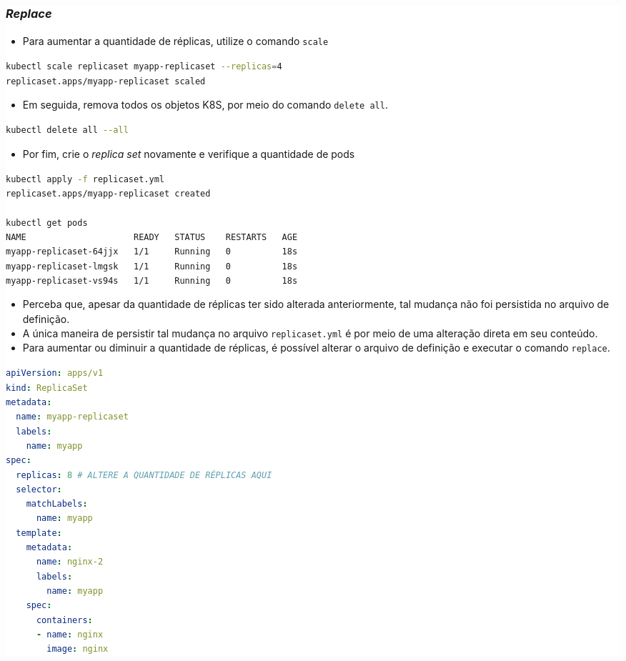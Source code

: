 ### _Replace_

* Para aumentar a quantidade de réplicas, utilize o comando `scale`

```bash
kubectl scale replicaset myapp-replicaset --replicas=4    
replicaset.apps/myapp-replicaset scaled
```

* Em seguida, remova todos os objetos K8S, por meio do comando `delete all`.

```bash
kubectl delete all --all
```

* Por fim, crie o _replica set_ novamente e verifique a quantidade de pods

```bash
kubectl apply -f replicaset.yml
replicaset.apps/myapp-replicaset created

kubectl get pods
NAME                     READY   STATUS    RESTARTS   AGE
myapp-replicaset-64jjx   1/1     Running   0          18s
myapp-replicaset-lmgsk   1/1     Running   0          18s
myapp-replicaset-vs94s   1/1     Running   0          18s
```

* Perceba que, apesar da quantidade de réplicas ter sido alterada anteriormente, tal mudança não foi persistida no arquivo de definição.
* A única maneira de persistir tal mudança no arquivo `replicaset.yml` é por meio de uma alteração direta em seu conteúdo.
* Para aumentar ou diminuir a quantidade de réplicas, é possível alterar o arquivo de definição e executar o comando `replace`. 

```yml
apiVersion: apps/v1
kind: ReplicaSet
metadata:
  name: myapp-replicaset
  labels:
    name: myapp
spec:
  replicas: 8 # ALTERE A QUANTIDADE DE RÉPLICAS AQUI
  selector:
    matchLabels:
      name: myapp
  template:
    metadata:
      name: nginx-2
      labels:
        name: myapp
    spec:
      containers:
      - name: nginx
        image: nginx
```
